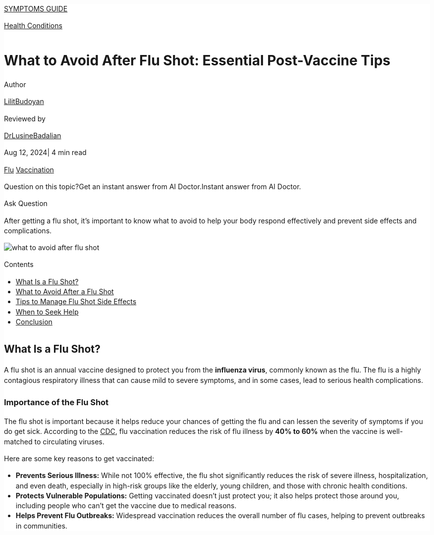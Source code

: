 [SYMPTOMS GUIDE](https://docus.ai/symptoms-guide)

[Health Conditions](https://docus.ai/symptoms-guide/category/health-conditions)

# What to Avoid After Flu Shot: Essential Post-Vaccine Tips

Author

[LilitBudoyan](https://docus.ai/author/lilit-budoyan)

Reviewed by

[DrLusineBadalian](https://docus.ai/author/dr-lusine-badalian)

Aug 12, 2024\| 4 min read

[Flu](https://docus.ai/tags/flu) [Vaccination](https://docus.ai/tags/vaccination)

Question on this topic?Get an instant answer from AI Doctor.Instant answer from AI Doctor.

Ask Question

After getting a flu shot, it’s important to know what to avoid to help your body respond effectively and prevent side effects and complications.

![what to avoid after flu shot](https://docus.ai/_next/image?url=https%3A%2F%2Fdocus-live-cms-storage-us.s3.amazonaws.com%2Fproduct_guide%2Fimages%2Fsections%2F8b40a2902b2c2b1d7b30c6238b1cfedc.png&w=3840&q=100)

Contents

- [What Is a Flu Shot?](https://docus.ai/symptoms-guide/what-to-avoid-after-flu-shot#what-is-a-flu-shot)
- [What to Avoid After a Flu Shot](https://docus.ai/symptoms-guide/what-to-avoid-after-flu-shot#what-to-avoid-after-a-flu-shot)
- [Tips to Manage Flu Shot Side Effects](https://docus.ai/symptoms-guide/what-to-avoid-after-flu-shot#tips-to-manage-flu-shot-side-effects)
- [When to Seek Help](https://docus.ai/symptoms-guide/what-to-avoid-after-flu-shot#when-to-seek-help)
- [Conclusion](https://docus.ai/symptoms-guide/what-to-avoid-after-flu-shot#conclusion)

## What Is a Flu Shot?

A flu shot is an annual vaccine designed to protect you from the **influenza virus**, commonly known as the flu. The flu is a highly contagious respiratory illness that can cause mild to severe symptoms, and in some cases, lead to serious health complications.

### Importance of the Flu Shot

The flu shot is important because it helps reduce your chances of getting the flu and can lessen the severity of symptoms if you do get sick. According to the [CDC](https://www.cdc.gov/flu/spotlights/2023-2024/flu-vaccine-benefits.htm#:~:text=While%20vaccine%20effectiveness%20can%20vary,used%20to%20make%20flu%20vaccines.), flu vaccination reduces the risk of flu illness by **40% to 60%** when the vaccine is well-matched to circulating viruses.

Here are some key reasons to get vaccinated:

- **Prevents Serious Illness:** While not 100% effective, the flu shot significantly reduces the risk of severe illness, hospitalization, and even death, especially in high-risk groups like the elderly, young children, and those with chronic health conditions.
- **Protects Vulnerable Populations:** Getting vaccinated doesn’t just protect you; it also helps protect those around you, including people who can’t get the vaccine due to medical reasons.
- **Helps Prevent Flu Outbreaks:** Widespread vaccination reduces the overall number of flu cases, helping to prevent outbreaks in communities.
